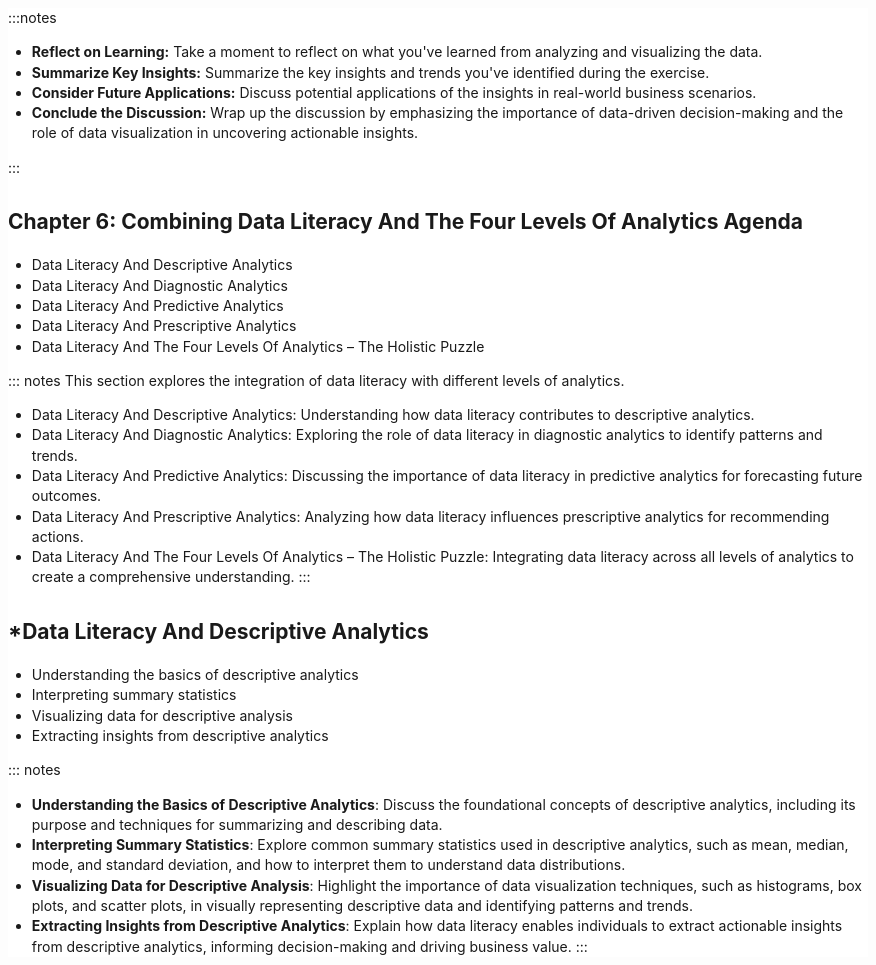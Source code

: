 :::notes

- **Reflect on Learning:** Take a moment to reflect on what you've learned from analyzing and visualizing the data.
- **Summarize Key Insights:** Summarize the key insights and trends you've identified during the exercise.
- **Consider Future Applications:** Discuss potential applications of the insights in real-world business scenarios.
- **Conclude the Discussion:** Wrap up the discussion by emphasizing the importance of data-driven decision-making and the role of data visualization in uncovering actionable insights.

:::

## Chapter 6: Combining Data Literacy And The Four Levels Of Analytics Agenda

- Data Literacy And Descriptive Analytics
- Data Literacy And Diagnostic Analytics
- Data Literacy And Predictive Analytics
- Data Literacy And Prescriptive Analytics
- Data Literacy And The Four Levels Of Analytics – The Holistic Puzzle

::: notes
This section explores the integration of data literacy with different levels of analytics.

- Data Literacy And Descriptive Analytics: Understanding how data literacy contributes to descriptive analytics.
- Data Literacy And Diagnostic Analytics: Exploring the role of data literacy in diagnostic analytics to identify patterns and trends.
- Data Literacy And Predictive Analytics: Discussing the importance of data literacy in predictive analytics for forecasting future outcomes.
- Data Literacy And Prescriptive Analytics: Analyzing how data literacy influences prescriptive analytics for recommending actions.
- Data Literacy And The Four Levels Of Analytics – The Holistic Puzzle: Integrating data literacy across all levels of analytics to create a comprehensive understanding.
:::

## *Data Literacy And Descriptive Analytics

- Understanding the basics of descriptive analytics
- Interpreting summary statistics
- Visualizing data for descriptive analysis
- Extracting insights from descriptive analytics

::: notes

- **Understanding the Basics of Descriptive Analytics**: Discuss the foundational concepts of descriptive analytics, including its purpose and techniques for summarizing and describing data.
- **Interpreting Summary Statistics**: Explore common summary statistics used in descriptive analytics, such as mean, median, mode, and standard deviation, and how to interpret them to understand data distributions.
- **Visualizing Data for Descriptive Analysis**: Highlight the importance of data visualization techniques, such as histograms, box plots, and scatter plots, in visually representing descriptive data and identifying patterns and trends.
- **Extracting Insights from Descriptive Analytics**: Explain how data literacy enables individuals to extract actionable insights from descriptive analytics, informing decision-making and driving business value.
:::
